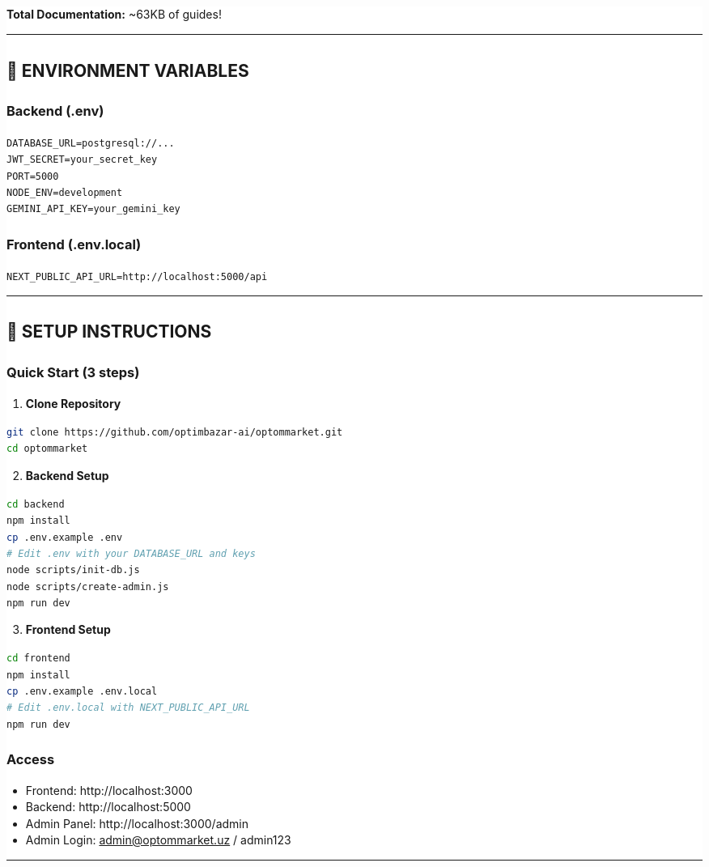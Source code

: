 **Total Documentation:** ~63KB of guides!

---

## 🔐 ENVIRONMENT VARIABLES

### **Backend (.env)**
```env
DATABASE_URL=postgresql://...
JWT_SECRET=your_secret_key
PORT=5000
NODE_ENV=development
GEMINI_API_KEY=your_gemini_key
```

### **Frontend (.env.local)**
```env
NEXT_PUBLIC_API_URL=http://localhost:5000/api
```

---

## 🎯 SETUP INSTRUCTIONS

### **Quick Start (3 steps)**

1. **Clone Repository**
```bash
git clone https://github.com/optimbazar-ai/optommarket.git
cd optommarket
```

2. **Backend Setup**
```bash
cd backend
npm install
cp .env.example .env
# Edit .env with your DATABASE_URL and keys
node scripts/init-db.js
node scripts/create-admin.js
npm run dev
```

3. **Frontend Setup**
```bash
cd frontend
npm install
cp .env.example .env.local
# Edit .env.local with NEXT_PUBLIC_API_URL
npm run dev
```

### **Access**
- Frontend: http://localhost:3000
- Backend: http://localhost:5000
- Admin Panel: http://localhost:3000/admin
- Admin Login: admin@optommarket.uz / admin123

---